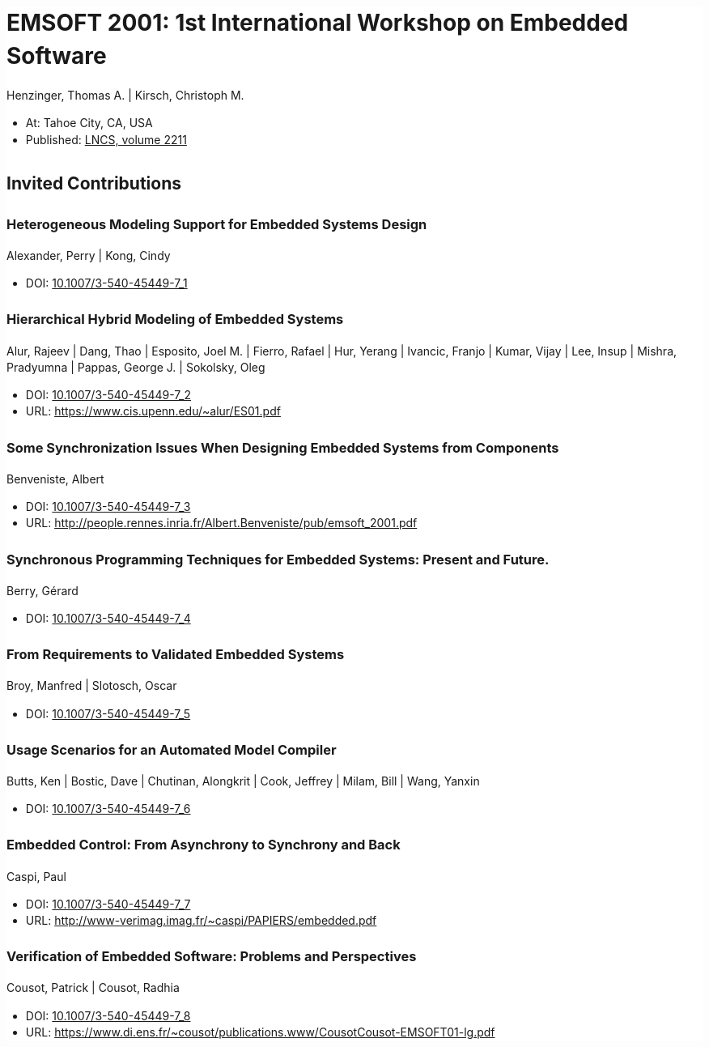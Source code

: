 # EMSOFT 2001: 1st International Workshop on Embedded Software
Henzinger, Thomas A. | Kirsch, Christoph M.
* At: Tahoe City, CA, USA
* Published: [LNCS, volume 2211](https://link.springer.com/book/10.1007/3-540-45449-7)

## Invited Contributions

### Heterogeneous Modeling Support for Embedded Systems Design
Alexander, Perry | Kong, Cindy
* DOI: [10.1007/3-540-45449-7_1](https://doi.org/10.1007/3-540-45449-7_1)

### Hierarchical Hybrid Modeling of Embedded Systems
Alur, Rajeev | Dang, Thao | Esposito, Joel M. | Fierro, Rafael | Hur, Yerang | Ivancic, Franjo | Kumar, Vijay | Lee, Insup | Mishra, Pradyumna | Pappas, George J. | Sokolsky, Oleg
* DOI: [10.1007/3-540-45449-7_2](https://doi.org/10.1007/3-540-45449-7_2)
* URL: <https://www.cis.upenn.edu/~alur/ES01.pdf>

### Some Synchronization Issues When Designing Embedded Systems from Components
Benveniste, Albert
* DOI: [10.1007/3-540-45449-7_3](https://doi.org/10.1007/3-540-45449-7_3)
* URL: <http://people.rennes.inria.fr/Albert.Benveniste/pub/emsoft_2001.pdf>

### Synchronous Programming Techniques for Embedded Systems: Present and Future.
Berry, Gérard
* DOI: [10.1007/3-540-45449-7_4](https://doi.org/10.1007/3-540-45449-7_4)

### From Requirements to Validated Embedded Systems
Broy, Manfred | Slotosch, Oscar
* DOI: [10.1007/3-540-45449-7_5](https://doi.org/10.1007/3-540-45449-7_5)

### Usage Scenarios for an Automated Model Compiler
Butts, Ken | Bostic, Dave | Chutinan, Alongkrit | Cook, Jeffrey | Milam, Bill | Wang, Yanxin
* DOI: [10.1007/3-540-45449-7_6](https://doi.org/10.1007/3-540-45449-7_6)

### Embedded Control: From Asynchrony to Synchrony and Back
Caspi, Paul
* DOI: [10.1007/3-540-45449-7_7](https://doi.org/10.1007/3-540-45449-7_7)
* URL: <http://www-verimag.imag.fr/~caspi/PAPIERS/embedded.pdf>

### Verification of Embedded Software: Problems and Perspectives
Cousot, Patrick | Cousot, Radhia
* DOI: [10.1007/3-540-45449-7_8](https://doi.org/10.1007/3-540-45449-7_8)
* URL: <https://www.di.ens.fr/~cousot/publications.www/CousotCousot-EMSOFT01-lg.pdf>
